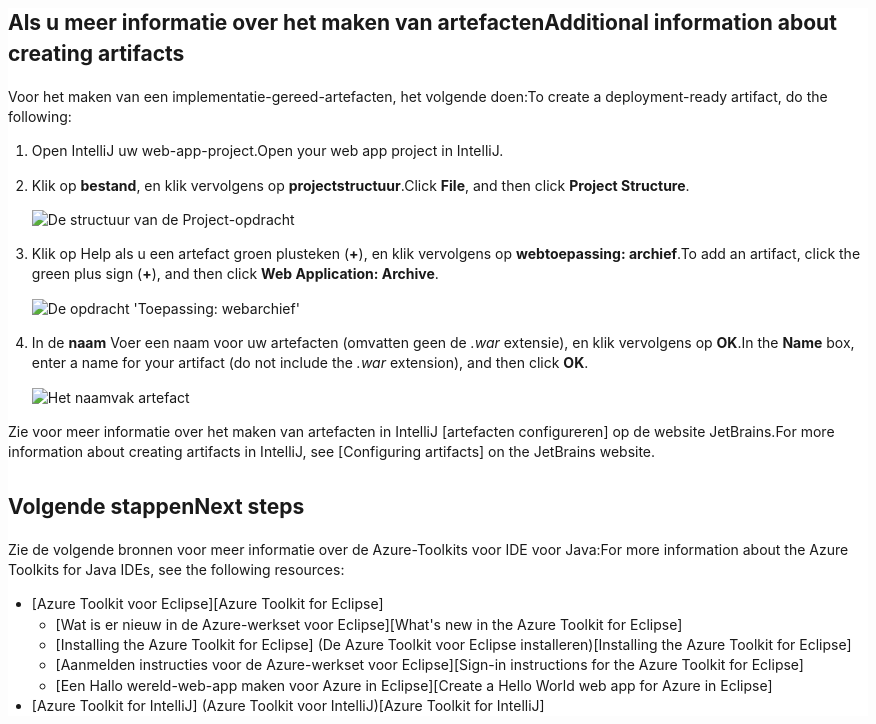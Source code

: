 <a name="artifacts"></a>
## <a name="additional-information-about-creating-artifacts"></a><span data-ttu-id="c0e05-202">Als u meer informatie over het maken van artefacten</span><span class="sxs-lookup"><span data-stu-id="c0e05-202">Additional information about creating artifacts</span></span>

<span data-ttu-id="c0e05-203">Voor het maken van een implementatie-gereed-artefacten, het volgende doen:</span><span class="sxs-lookup"><span data-stu-id="c0e05-203">To create a deployment-ready artifact, do the following:</span></span>

1. <span data-ttu-id="c0e05-204">Open IntelliJ uw web-app-project.</span><span class="sxs-lookup"><span data-stu-id="c0e05-204">Open your web app project in IntelliJ.</span></span>

2. <span data-ttu-id="c0e05-205">Klik op **bestand**, en klik vervolgens op **projectstructuur**.</span><span class="sxs-lookup"><span data-stu-id="c0e05-205">Click **File**, and then click **Project Structure**.</span></span>

   ![De structuur van de Project-opdracht][ART01]

3. <span data-ttu-id="c0e05-207">Klik op Help als u een artefact groen plusteken (**+**), en klik vervolgens op **webtoepassing: archief**.</span><span class="sxs-lookup"><span data-stu-id="c0e05-207">To add an artifact, click the green plus sign (**+**), and then click **Web Application: Archive**.</span></span>

   ![De opdracht 'Toepassing: webarchief'][ART02]

4. <span data-ttu-id="c0e05-209">In de **naam** Voer een naam voor uw artefacten (omvatten geen de *.war* extensie), en klik vervolgens op **OK**.</span><span class="sxs-lookup"><span data-stu-id="c0e05-209">In the **Name** box, enter a name for your artifact (do not include the *.war* extension), and then click **OK**.</span></span>

   ![Het naamvak artefact][ART03]

<span data-ttu-id="c0e05-211">Zie voor meer informatie over het maken van artefacten in IntelliJ [artefacten configureren] op de website JetBrains.</span><span class="sxs-lookup"><span data-stu-id="c0e05-211">For more information about creating artifacts in IntelliJ, see [Configuring artifacts] on the JetBrains website.</span></span>

## <a name="next-steps"></a><span data-ttu-id="c0e05-212">Volgende stappen</span><span class="sxs-lookup"><span data-stu-id="c0e05-212">Next steps</span></span>
<span data-ttu-id="c0e05-213">Zie de volgende bronnen voor meer informatie over de Azure-Toolkits voor IDE voor Java:</span><span class="sxs-lookup"><span data-stu-id="c0e05-213">For more information about the Azure Toolkits for Java IDEs, see the following resources:</span></span>

* <span data-ttu-id="c0e05-214">[Azure Toolkit voor Eclipse]</span><span class="sxs-lookup"><span data-stu-id="c0e05-214">[Azure Toolkit for Eclipse]</span></span>
  * <span data-ttu-id="c0e05-215">[Wat is er nieuw in de Azure-werkset voor Eclipse]</span><span class="sxs-lookup"><span data-stu-id="c0e05-215">[What's new in the Azure Toolkit for Eclipse]</span></span>
  * <span data-ttu-id="c0e05-216">[Installing the Azure Toolkit for Eclipse] (De Azure Toolkit voor Eclipse installeren)</span><span class="sxs-lookup"><span data-stu-id="c0e05-216">[Installing the Azure Toolkit for Eclipse]</span></span>
  * <span data-ttu-id="c0e05-217">[Aanmelden instructies voor de Azure-werkset voor Eclipse]</span><span class="sxs-lookup"><span data-stu-id="c0e05-217">[Sign-in instructions for the Azure Toolkit for Eclipse]</span></span>
  * <span data-ttu-id="c0e05-218">[Een Hallo wereld-web-app maken voor Azure in Eclipse]</span><span class="sxs-lookup"><span data-stu-id="c0e05-218">[Create a Hello World web app for Azure in Eclipse]</span></span>
* <span data-ttu-id="c0e05-219">[Azure Toolkit for IntelliJ] (Azure Toolkit voor IntelliJ)</span><span class="sxs-lookup"><span data-stu-id="c0e05-219">[Azure Toolkit for IntelliJ]</span></span>

[PUB01]: ./media/azure-toolkit-for-intellij-publish-as-docker-container/PUB01.png
[PUB02]: ./media/azure-toolkit-for-intellij-publish-as-docker-container/PUB02.png
[PUB03]: ./media/azure-toolkit-for-intellij-publish-as-docker-container/PUB03.png
[PUB04a]: ./media/azure-toolkit-for-intellij-publish-as-docker-container/PUB04a.png
[PUB04b]: ./media/azure-toolkit-for-intellij-publish-as-docker-container/PUB04b.png
[PUB04c]: ./media/azure-toolkit-for-intellij-publish-as-docker-container/PUB04c.png
[PUB04d]: ./media/azure-toolkit-for-intellij-publish-as-docker-container/PUB04d.png
[PUB05]: ./media/azure-toolkit-for-intellij-publish-as-docker-container/PUB05.png
[PUB06]: ./media/azure-toolkit-for-intellij-publish-as-docker-container/PUB06.png
[PUB07]: ./media/azure-toolkit-for-intellij-publish-as-docker-container/PUB07.png
[PUB08]: ./media/azure-toolkit-for-intellij-publish-as-docker-container/PUB08.png
[PUB09]: ./media/azure-toolkit-for-intellij-publish-as-docker-container/PUB09.png
[ART01]: ./media/azure-toolkit-for-intellij-publish-as-docker-container/ART01.png
[ART02]: ./media/azure-toolkit-for-intellij-publish-as-docker-container/ART02.png
[ART03]: ./media/azure-toolkit-for-intellij-publish-as-docker-container/ART03.png